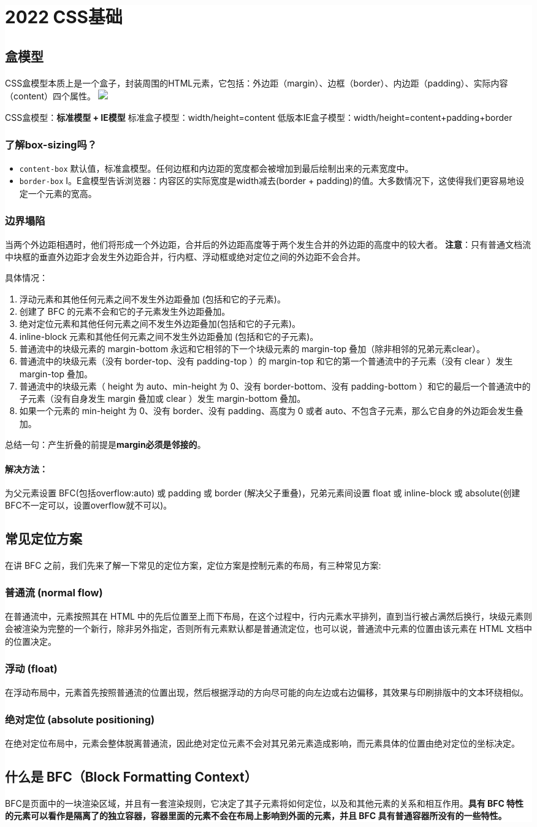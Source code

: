 # 2022 CSS基础
## 盒模型
CSS盒模型本质上是一个盒子，封装周围的HTML元素，它包括：外边距（margin）、边框（border）、内边距（padding）、实际内容（content）四个属性。
 ![](2022%E9%9D%A2%E8%AF%95%20CSS%E5%9F%BA%E7%A1%80/2244513-c66c80eaa2b5c626.png.webp)

CSS盒模型：**标准模型 + IE模型**
标准盒子模型：width/height=content
低版本IE盒子模型：width/height=content+padding+border

### 了解box-sizing吗？
* `content-box`  默认值，标准盒模型。任何边框和内边距的宽度都会被增加到最后绘制出来的元素宽度中。
* `border-box` I。E盒模型告诉浏览器：内容区的实际宽度是width减去(border + padding)的值。大多数情况下，这使得我们更容易地设定一个元素的宽高。

### 边界塌陷
当两个外边距相遇时，他们将形成一个外边距，合并后的外边距高度等于两个发生合并的外边距的高度中的较大者。
**注意**：只有普通文档流中块框的垂直外边距才会发生外边距合并，行内框、浮动框或绝对定位之间的外边距不会合并。

具体情况：
1. 浮动元素和其他任何元素之间不发生外边距叠加 (包括和它的子元素)。
2. 创建了 BFC 的元素不会和它的子元素发生外边距叠加。
3. 绝对定位元素和其他任何元素之间不发生外边距叠加(包括和它的子元素)。
4. inline-block 元素和其他任何元素之间不发生外边距叠加 (包括和它的子元素)。
5. 普通流中的块级元素的 margin-bottom 永远和它相邻的下一个块级元素的 margin-top 叠加（除非相邻的兄弟元素clear）。
6. 普通流中的块级元素（没有 border-top、没有 padding-top ）的 margin-top 和它的第一个普通流中的子元素（没有 clear ）发生 margin-top 叠加。
7. 普通流中的块级元素（ height 为 auto、min-height 为 0、没有 border-bottom、没有 padding-bottom ）和它的最后一个普通流中的子元素（没有自身发生 margin 叠加或 clear ）发生 margin-bottom 叠加。
8. 如果一个元素的 min-height 为 0、没有 border、没有 padding、高度为 0 或者 auto、不包含子元素，那么它自身的外边距会发生叠加。

总结一句：产生折叠的前提是**margin必须是邻接的**。

#### 解决方法：
为父元素设置 BFC(包括overflow:auto) 或 padding 或 border (解决父子重叠)，兄弟元素间设置 float 或 inline-block 或 absolute(创建BFC不一定可以，设置overflow就不可以)。

## 常见定位方案
在讲 BFC 之前，我们先来了解一下常见的定位方案，定位方案是控制元素的布局，有三种常见方案:

### 普通流 (normal flow)
在普通流中，元素按照其在 HTML 中的先后位置至上而下布局，在这个过程中，行内元素水平排列，直到当行被占满然后换行，块级元素则会被渲染为完整的一个新行，除非另外指定，否则所有元素默认都是普通流定位，也可以说，普通流中元素的位置由该元素在 HTML 文档中的位置决定。
### 浮动 (float)
在浮动布局中，元素首先按照普通流的位置出现，然后根据浮动的方向尽可能的向左边或右边偏移，其效果与印刷排版中的文本环绕相似。

### 绝对定位 (absolute positioning)
在绝对定位布局中，元素会整体脱离普通流，因此绝对定位元素不会对其兄弟元素造成影响，而元素具体的位置由绝对定位的坐标决定。


## 什么是 BFC（Block Formatting Context）
BFC是页面中的一块渲染区域，并且有一套渲染规则，它决定了其子元素将如何定位，以及和其他元素的关系和相互作用。**具有 BFC 特性的元素可以看作是隔离了的独立容器，容器里面的元素不会在布局上影响到外面的元素，并且 BFC 具有普通容器所没有的一些特性。**
